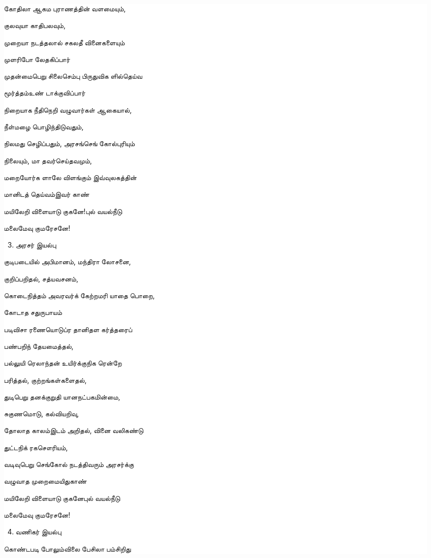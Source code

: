 கோதிலா ஆகம புராணத்தின் வளமையும்,  

குலவுயா காதிபலவும்,  

முறையா நடத்தலால் சகலதீ வினைகளையும்  

முளரிபோ லேதகிப்பார்  

முதன்மைபெறு சிலைசெம்பு பிருதுவிக ளில்தெய்வ  

மூர்த்தம்உண் டாக்குவிப்பார்  

நிறையாக நீதிநெறி வழுவார்கள் ஆகையால்,  

நீள்மழை பொழிந்திடுவதும்,  

நிலமது செழிப்பதும், அரசங்செங் கோல்புரியும்  

நிலையும், மா தவர்செய்தவமும்,  

மறையோர்க ளாலே விளங்கும் இவ்வுலகத்தின்  

மானிடத் தெய்வம்இவர் காண்  

மயிலேறி விளையாடு குகனே!புல் வயல்நீடு  

மலைமேவு குமரேசனே!  

3. அரசர் இயல்பு  

குடிபடையில் அபிமானம், மந்திரா லோசனை,  

குறிப்பறிதல், சத்யவசனம்,  

கொடைநித்தம் அவரவர்க் கேற்றமரி யாதை பொறை,  

கோடாத சதுருபாயம்  

படிவிசா ரணையொடுப்ர தானிதள கர்த்தரைப்  

பண்பறிந் தேயமைத்தல்,  

பல்லுயி ரெலாந்தன் உயிர்க்குநிக ரென்றே  

பரித்தல், குற்றங்கள்களைதல்,  

துடிபெறு தனக்குறுதி யானநட்பகமின்மை,  

சுகுணமொடு, கல்வியறிவு,  

தோலாத காலம்இடம் அறிதல், வினை வலிகண்டு  

துட்டநிக் ரகசௌரியம்,  

வடிவுபெறு செங்கோல் நடத்திவரும் அரசர்க்கு  

வழுவாத முறைமையிதுகாண்  

மயிலேறி விளையாடு குகனேபுல் வயல்நீடு  

மலைமேவு குமரேசனே!  

4. வணிகர் இயல்பு  

கொண்டபடி போலும்விலை பேசிலா பம்சிறிது  
